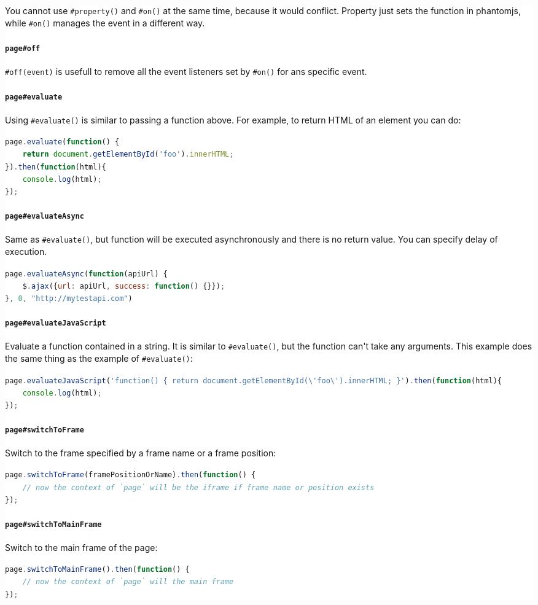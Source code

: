 You cannot use `#property()` and `#on()` at the same time, because it would conflict. Property just sets the function in phantomjs, while `#on()` manages the event in a different way.

#### `page#off`

`#off(event)` is usefull to remove all the event listeners set by `#on()` for ans specific event.

#### `page#evaluate`

Using `#evaluate()` is similar to passing a function above. For example, to return HTML of an element you can do:

```js
page.evaluate(function() {
    return document.getElementById('foo').innerHTML;
}).then(function(html){
    console.log(html);
});
```

#### `page#evaluateAsync`

Same as `#evaluate()`, but function will be executed asynchronously and there is no return value. You can specify delay of execution.

```js
page.evaluateAsync(function(apiUrl) {
    $.ajax({url: apiUrl, success: function() {}});
}, 0, "http://mytestapi.com")
```

#### `page#evaluateJavaScript`

Evaluate a function contained in a string. It is similar to `#evaluate()`, but the function can't take any arguments. This example does the same thing as the example of `#evaluate()`:

```js
page.evaluateJavaScript('function() { return document.getElementById(\'foo\').innerHTML; }').then(function(html){
    console.log(html);
});
```

#### `page#switchToFrame`

Switch to the frame specified by a frame name or a frame position:

```js
page.switchToFrame(framePositionOrName).then(function() {
    // now the context of `page` will be the iframe if frame name or position exists
});
```

#### `page#switchToMainFrame`

Switch to the main frame of the page:

```js
page.switchToMainFrame().then(function() {
    // now the context of `page` will the main frame
});
```
